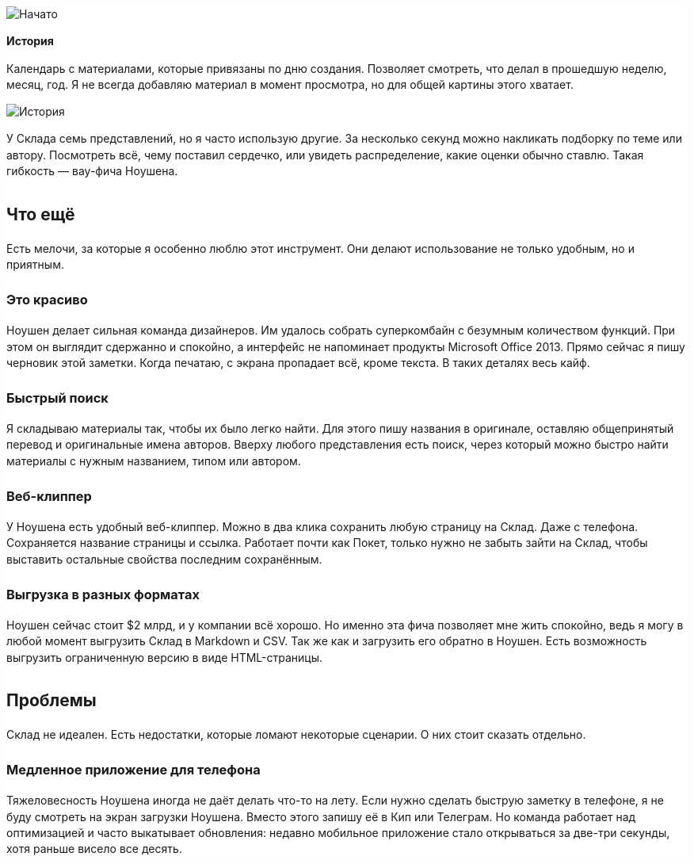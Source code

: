 ![Начато](/the-storage/images/started-view.png)

**История**

Календарь с материалами, которые привязаны по дню создания. Позволяет смотреть, что делал в прошедшую неделю, месяц, год. Я не всегда добавляю материал в момент просмотра, но для общей картины этого хватает.

![История](/the-storage/images/history-view.png)

У Склада семь представлений, но я часто использую другие. За несколько секунд можно накликать подборку по теме или автору. Посмотреть всё, чему поставил сердечко, или увидеть распределение, какие оценки обычно ставлю. Такая гибкость — вау-фича Ноушена.

## Что ещё

Есть мелочи, за которые я особенно люблю этот инструмент. Они делают использование не только удобным, но и приятным.

### Это красиво

Ноушен делает сильная команда дизайнеров. Им удалось собрать суперкомбайн с безумным количеством функций. При этом он выглядит сдержанно и спокойно, а интерфейс не напоминает продукты Microsoft Office 2013. Прямо сейчас я пишу черновик этой заметки. Когда печатаю, с экрана пропадает всё, кроме текста. В таких деталях весь кайф.

### Быстрый поиск

Я складываю материалы так, чтобы их было легко найти. Для этого пишу названия в оригинале, оставляю общепринятый перевод и оригинальные имена авторов. Вверху любого представления есть поиск, через который можно быстро найти материалы с нужным названием, типом или автором.

### Веб-клиппер

У Ноушена есть удобный веб-клиппер. Можно в два клика сохранить любую страницу на Склад. Даже с телефона. Сохраняется название страницы и ссылка. Работает почти как Покет, только нужно не забыть зайти на Склад, чтобы выставить остальные свойства последним сохранённым.

### Выгрузка в разных форматах

Ноушен сейчас стоит $2 млрд, и у компании всё хорошо. Но именно эта фича позволяет мне жить спокойно, ведь я могу в любой момент выгрузить Склад в Markdown и CSV. Так же как и загрузить его обратно в Ноушен. Есть возможность выгрузить ограниченную версию в виде HTML-страницы.

## Проблемы

Склад не идеален. Есть недостатки, которые ломают некоторые сценарии. О них стоит сказать отдельно.

### Медленное приложение для телефона

Тяжеловесность Ноушена иногда не даёт делать что-то на лету. Если нужно сделать быструю заметку в телефоне, я не буду смотреть на экран загрузки Ноушена. Вместо этого запишу её в Кип или Телеграм. Но команда работает над оптимизацией и часто выкатывает обновления: недавно мобильное приложение стало открываться за две-три секунды, хотя раньше висело все десять.
